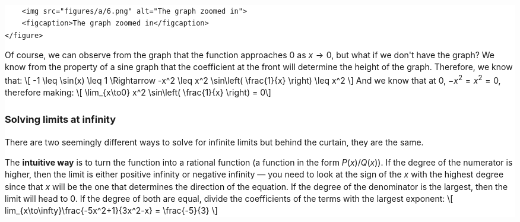         <img src="figures/a/6.png" alt="The graph zoomed in">
        <figcaption>The graph zoomed in</figcaption>
    </figure>
</div>

Of course, we can observe from the graph that the function approaches $0$ as $x\to0$, but what if we don't have the graph? We know from the property of a sine graph that the coefficient at the front will determine the height of the graph. Therefore, we know that:
\\[
    -1 \leq \sin(x) \leq 1
    \Rightarrow
    -x^2 \leq x^2 \sin\left( \frac{1}{x} \right) \leq x^2
\\]
And we know that at $0$, $-x^2 = x^2 = 0$, therefore making:
\\[ \lim_{x\to0} x^2 \sin\left( \frac{1}{x} \right) = 0\\]

### Solving limits at infinity
There are two seemingly different ways to solve for infinite limits but behind the curtain, they are the same.

The **intuitive way** is to turn the function into a rational function (a function in the form $P(x)/Q(x)$). If the degree of the numerator is higher, then the limit is either positive infinity or negative infinity — you need to look at the sign of the $x$ with the highest degree since that $x$ will be the one that determines the direction of the equation. If the degree of the denominator is the largest, then the limit will head to $0$. If the degree of both are equal, divide the coefficients of the terms with the largest exponent:
\\[
    lim_{x\to\infty}\frac{-5x^2+1}{3x^2-x}
    = \frac{-5}{3}
\\]
